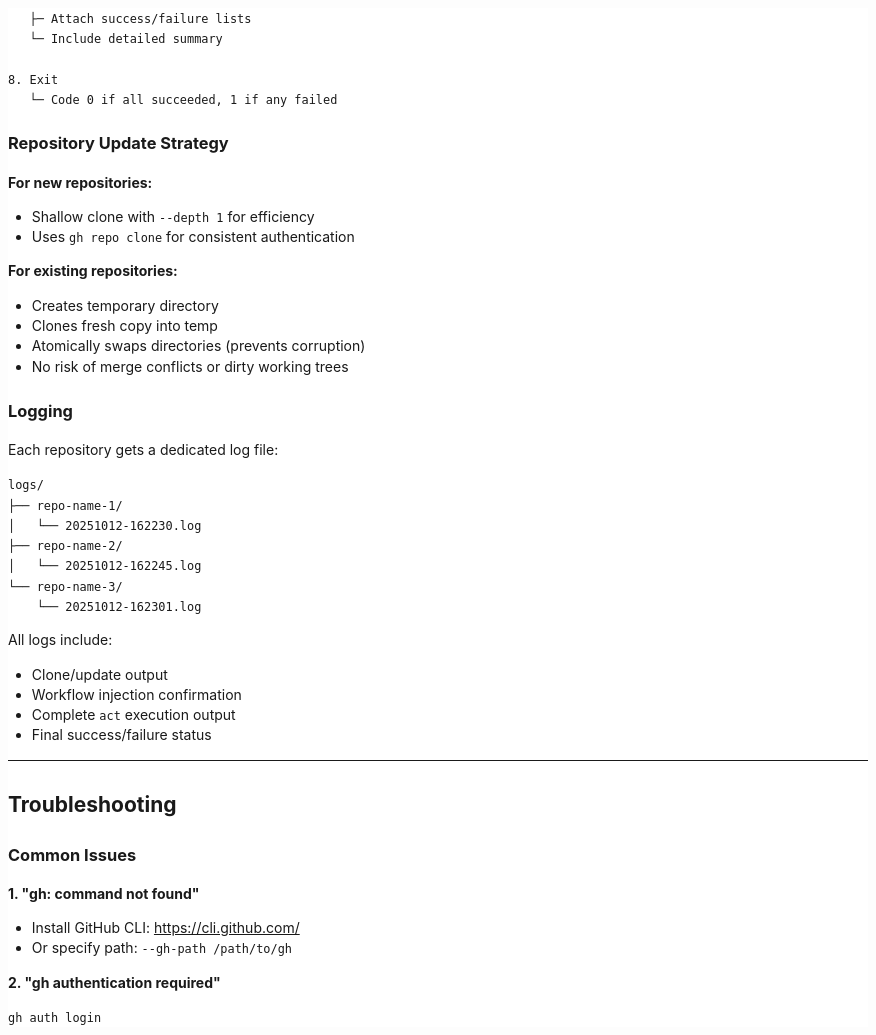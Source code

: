 ```
   ├─ Attach success/failure lists
   └─ Include detailed summary

8. Exit
   └─ Code 0 if all succeeded, 1 if any failed
```

### Repository Update Strategy

**For new repositories:**
- Shallow clone with `--depth 1` for efficiency
- Uses `gh repo clone` for consistent authentication

**For existing repositories:**
- Creates temporary directory
- Clones fresh copy into temp
- Atomically swaps directories (prevents corruption)
- No risk of merge conflicts or dirty working trees

### Logging

Each repository gets a dedicated log file:
```
logs/
├── repo-name-1/
│   └── 20251012-162230.log
├── repo-name-2/
│   └── 20251012-162245.log
└── repo-name-3/
    └── 20251012-162301.log
```

All logs include:
- Clone/update output
- Workflow injection confirmation
- Complete `act` execution output
- Final success/failure status

---

## Troubleshooting

### Common Issues

**1. "gh: command not found"**
- Install GitHub CLI: https://cli.github.com/
- Or specify path: `--gh-path /path/to/gh`

**2. "gh authentication required"**
```bash
gh auth login
```
